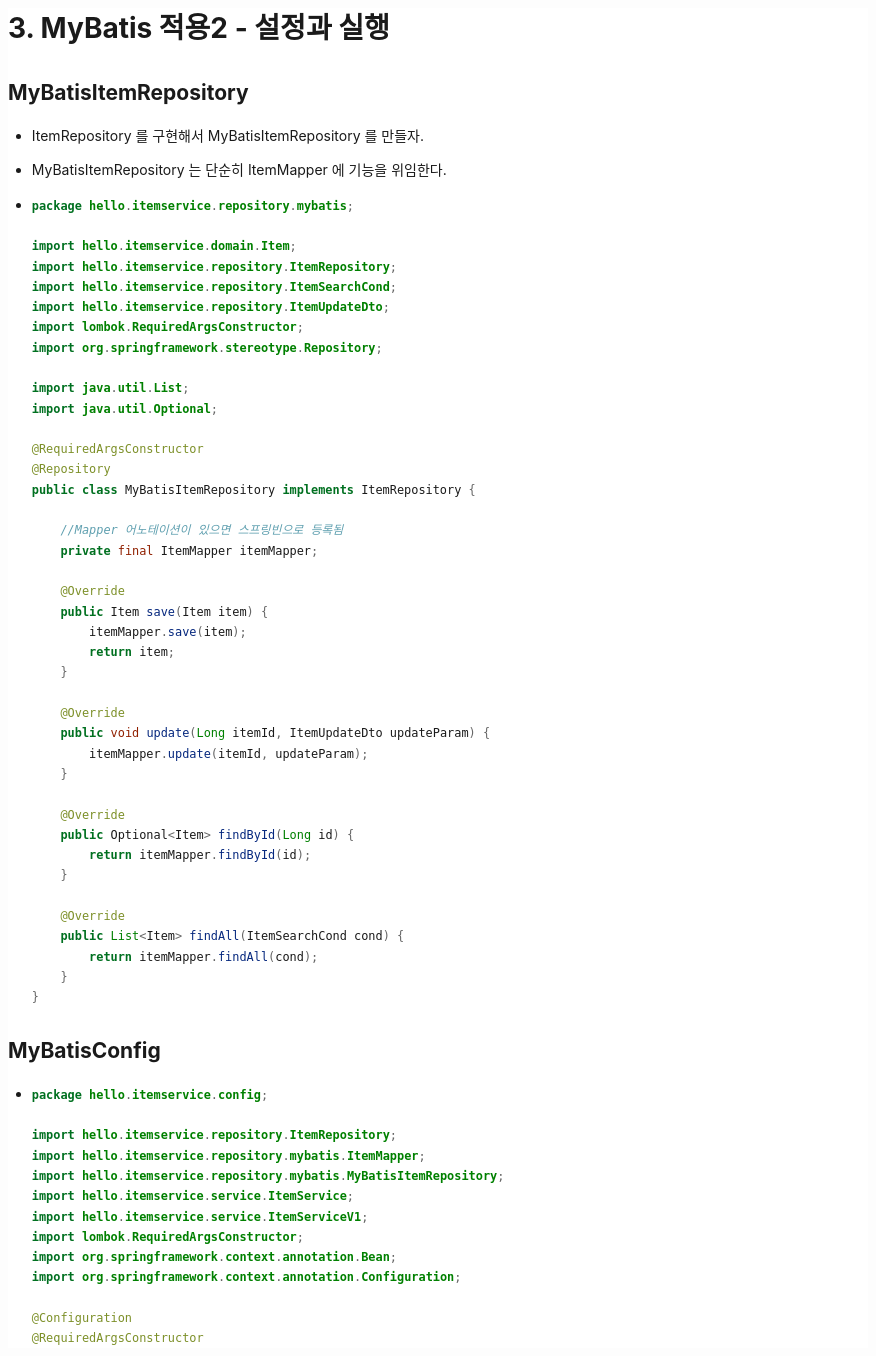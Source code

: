 # 3. MyBatis 적용2 - 설정과 실행

## MyBatisItemRepository

- ItemRepository 를 구현해서 MyBatisItemRepository 를 만들자. 
- MyBatisItemRepository 는 단순히 ItemMapper 에 기능을 위임한다.

- ```java
  package hello.itemservice.repository.mybatis;
  
  import hello.itemservice.domain.Item;
  import hello.itemservice.repository.ItemRepository;
  import hello.itemservice.repository.ItemSearchCond;
  import hello.itemservice.repository.ItemUpdateDto;
  import lombok.RequiredArgsConstructor;
  import org.springframework.stereotype.Repository;
  
  import java.util.List;
  import java.util.Optional;
  
  @RequiredArgsConstructor
  @Repository
  public class MyBatisItemRepository implements ItemRepository {
  
      //Mapper 어노테이션이 있으면 스프링빈으로 등록됨
      private final ItemMapper itemMapper;
  
      @Override
      public Item save(Item item) {
          itemMapper.save(item);
          return item;
      }
  
      @Override
      public void update(Long itemId, ItemUpdateDto updateParam) {
          itemMapper.update(itemId, updateParam);
      }
  
      @Override
      public Optional<Item> findById(Long id) {
          return itemMapper.findById(id);
      }
  
      @Override
      public List<Item> findAll(ItemSearchCond cond) {
          return itemMapper.findAll(cond);
      }
  }
  ```

## MyBatisConfig

- ```java
  package hello.itemservice.config;
  
  import hello.itemservice.repository.ItemRepository;
  import hello.itemservice.repository.mybatis.ItemMapper;
  import hello.itemservice.repository.mybatis.MyBatisItemRepository;
  import hello.itemservice.service.ItemService;
  import hello.itemservice.service.ItemServiceV1;
  import lombok.RequiredArgsConstructor;
  import org.springframework.context.annotation.Bean;
  import org.springframework.context.annotation.Configuration;
  
  @Configuration
  @RequiredArgsConstructor
  ```